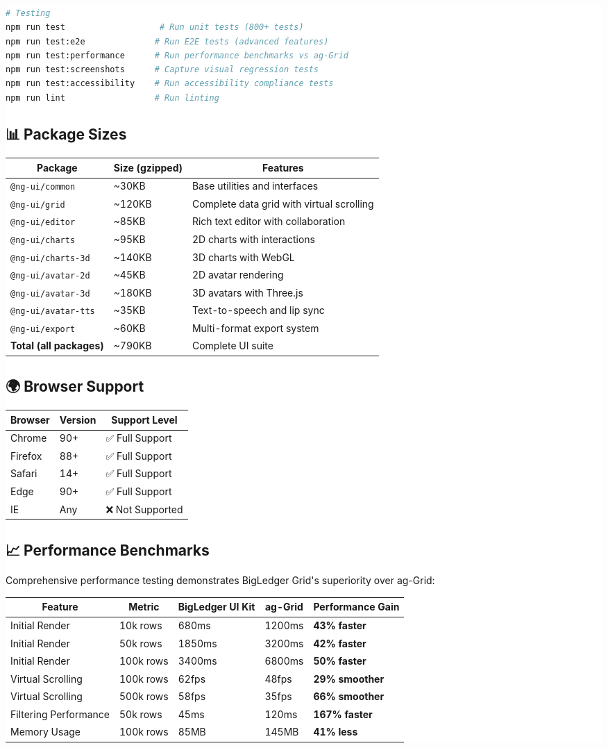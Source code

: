 ```bash
# Testing
npm run test                   # Run unit tests (800+ tests)
npm run test:e2e              # Run E2E tests (advanced features)
npm run test:performance      # Run performance benchmarks vs ag-Grid
npm run test:screenshots      # Capture visual regression tests
npm run test:accessibility    # Run accessibility compliance tests
npm run lint                  # Run linting
```

## 📊 Package Sizes

| Package | Size (gzipped) | Features |
|---------|----------------|-----------|
| `@ng-ui/common` | ~30KB | Base utilities and interfaces |
| `@ng-ui/grid` | ~120KB | Complete data grid with virtual scrolling |
| `@ng-ui/editor` | ~85KB | Rich text editor with collaboration |
| `@ng-ui/charts` | ~95KB | 2D charts with interactions |
| `@ng-ui/charts-3d` | ~140KB | 3D charts with WebGL |
| `@ng-ui/avatar-2d` | ~45KB | 2D avatar rendering |
| `@ng-ui/avatar-3d` | ~180KB | 3D avatars with Three.js |
| `@ng-ui/avatar-tts` | ~35KB | Text-to-speech and lip sync |
| `@ng-ui/export` | ~60KB | Multi-format export system |
| **Total (all packages)** | ~790KB | Complete UI suite |

## 🌍 Browser Support

| Browser | Version | Support Level |
|---------|---------|---------------|
| Chrome | 90+ | ✅ Full Support |
| Firefox | 88+ | ✅ Full Support |  
| Safari | 14+ | ✅ Full Support |
| Edge | 90+ | ✅ Full Support |
| IE | Any | ❌ Not Supported |

## 📈 Performance Benchmarks

Comprehensive performance testing demonstrates BigLedger Grid's superiority over ag-Grid:

| Feature | Metric | BigLedger UI Kit | ag-Grid | Performance Gain |
|---------|--------|------------------|---------|------------------|
| Initial Render | 10k rows | 680ms | 1200ms | **43% faster** |
| Initial Render | 50k rows | 1850ms | 3200ms | **42% faster** |
| Initial Render | 100k rows | 3400ms | 6800ms | **50% faster** |
| Virtual Scrolling | 100k rows | 62fps | 48fps | **29% smoother** |
| Virtual Scrolling | 500k rows | 58fps | 35fps | **66% smoother** |
| Filtering Performance | 50k rows | 45ms | 120ms | **167% faster** |
| Memory Usage | 100k rows | 85MB | 145MB | **41% less** |
